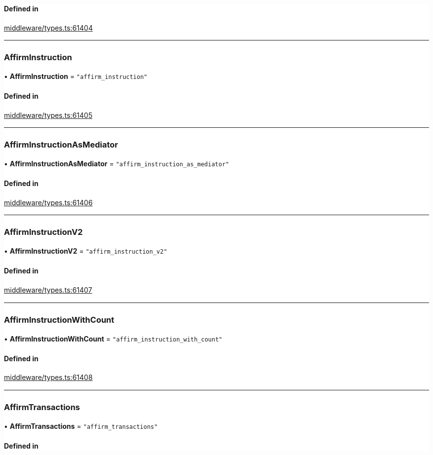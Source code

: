 #### Defined in

[middleware/types.ts:61404](https://github.com/PolymeshAssociation/polymesh-sdk/blob/978e4ded6/src/middleware/types.ts#L61404)

___

### AffirmInstruction

• **AffirmInstruction** = ``"affirm_instruction"``

#### Defined in

[middleware/types.ts:61405](https://github.com/PolymeshAssociation/polymesh-sdk/blob/978e4ded6/src/middleware/types.ts#L61405)

___

### AffirmInstructionAsMediator

• **AffirmInstructionAsMediator** = ``"affirm_instruction_as_mediator"``

#### Defined in

[middleware/types.ts:61406](https://github.com/PolymeshAssociation/polymesh-sdk/blob/978e4ded6/src/middleware/types.ts#L61406)

___

### AffirmInstructionV2

• **AffirmInstructionV2** = ``"affirm_instruction_v2"``

#### Defined in

[middleware/types.ts:61407](https://github.com/PolymeshAssociation/polymesh-sdk/blob/978e4ded6/src/middleware/types.ts#L61407)

___

### AffirmInstructionWithCount

• **AffirmInstructionWithCount** = ``"affirm_instruction_with_count"``

#### Defined in

[middleware/types.ts:61408](https://github.com/PolymeshAssociation/polymesh-sdk/blob/978e4ded6/src/middleware/types.ts#L61408)

___

### AffirmTransactions

• **AffirmTransactions** = ``"affirm_transactions"``

#### Defined in
